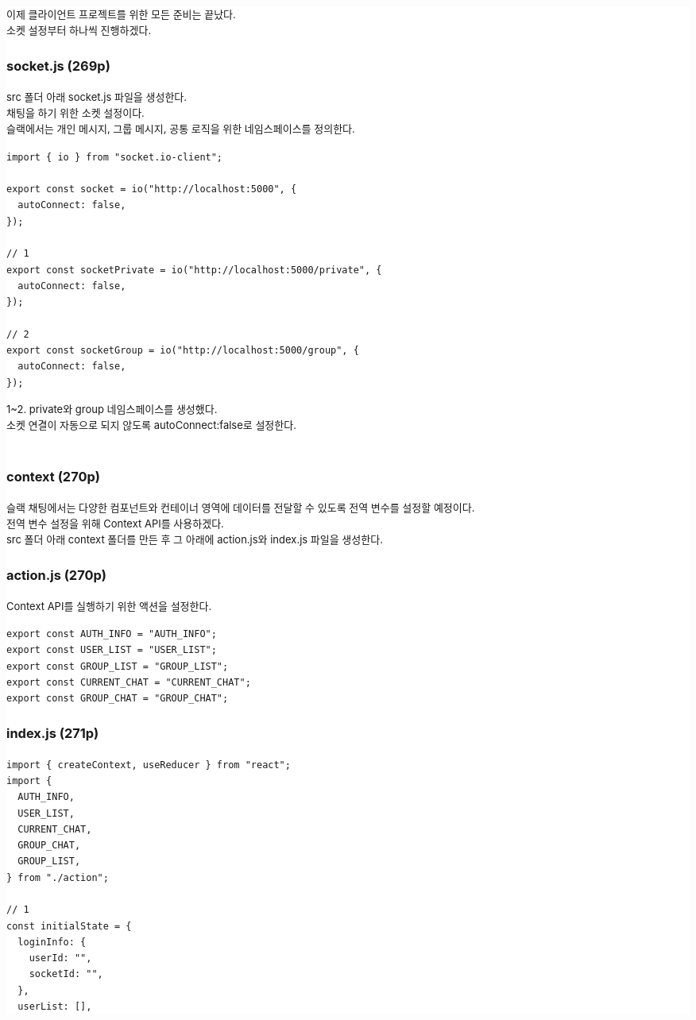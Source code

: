 <font size=2>이제 클라이언트 프로젝트를 위한 모든 준비는 끝났다.</font><br />
<font size=2>소켓 설정부터 하나씩 진행하겠다.</font><br />

### socket.js (269p)

<font size=2>src 폴더 아래 socket.js 파일을 생성한다.</font><br />
<font size=2>채팅을 하기 위한 소켓 설정이다.</font><br />
<font size=2>슬랙에서는 개인 메시지, 그룹 메시지, 공통 로직을 위한 네임스페이스를 정의한다.</font><br />

```
import { io } from "socket.io-client";

export const socket = io("http://localhost:5000", {
  autoConnect: false,
});

// 1
export const socketPrivate = io("http://localhost:5000/private", {
  autoConnect: false,
});

// 2
export const socketGroup = io("http://localhost:5000/group", {
  autoConnect: false,
});
```

<font size=2>1~2. private와 group 네임스페이스를 생성했다.</font><br />
<font size=2>소켓 연결이 자동으로 되지 않도록 autoConnect:false로 설정한다.</font><br /><br />

### context (270p)

<font size=2>슬랙 채팅에서는 다양한 컴포넌트와 컨테이너 영역에 데이터를 전달할 수 있도록 전역 변수를 설정할 예정이다.</font><br />
<font size=2>전역 변수 설정을 위해 Context API를 사용하겠다.</font><br />
<font size=2>src 폴더 아래 context 폴더를 만든 후 그 아래에 action.js와 index.js 파일을 생성한다.</font><br />

### action.js (270p)

<font size=2>Context API를 실행하기 위한 액션을 설정한다.</font><br />

```
export const AUTH_INFO = "AUTH_INFO";
export const USER_LIST = "USER_LIST";
export const GROUP_LIST = "GROUP_LIST";
export const CURRENT_CHAT = "CURRENT_CHAT";
export const GROUP_CHAT = "GROUP_CHAT";
```

### index.js (271p)

```
import { createContext, useReducer } from "react";
import {
  AUTH_INFO,
  USER_LIST,
  CURRENT_CHAT,
  GROUP_CHAT,
  GROUP_LIST,
} from "./action";

// 1
const initialState = {
  loginInfo: {
    userId: "",
    socketId: "",
  },
  userList: [],
```